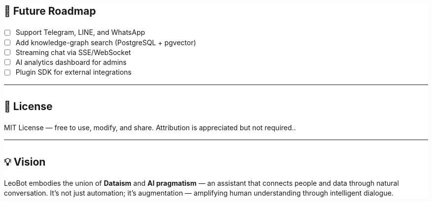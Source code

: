
## 🌱 Future Roadmap

* [ ] Support Telegram, LINE, and WhatsApp
* [ ] Add knowledge-graph search (PostgreSQL + pgvector)
* [ ] Streaming chat via SSE/WebSocket
* [ ] AI analytics dashboard for admins
* [ ] Plugin SDK for external integrations

---

## 📜 License

MIT License — free to use, modify, and share.
Attribution is appreciated but not required..

---

## 💡 Vision

LeoBot embodies the union of **Dataism** and **AI pragmatism** — an assistant that connects people and data through natural conversation.
It’s not just automation; it’s augmentation — amplifying human understanding through intelligent dialogue.
